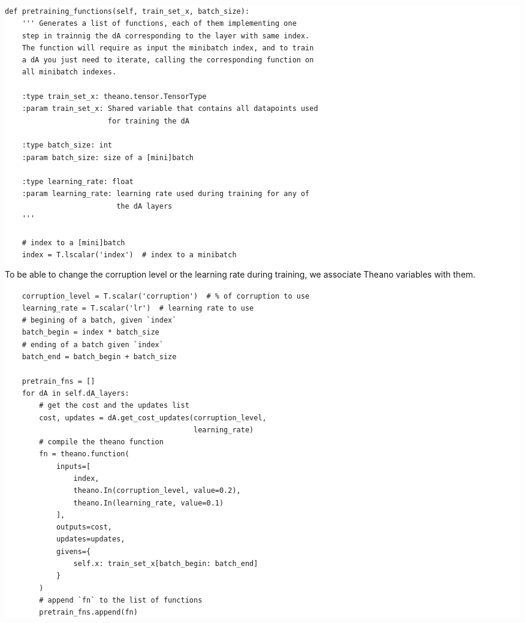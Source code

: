 
    def pretraining_functions(self, train_set_x, batch_size):
        ''' Generates a list of functions, each of them implementing one
        step in trainnig the dA corresponding to the layer with same index.
        The function will require as input the minibatch index, and to train
        a dA you just need to iterate, calling the corresponding function on
        all minibatch indexes.

        :type train_set_x: theano.tensor.TensorType
        :param train_set_x: Shared variable that contains all datapoints used
                            for training the dA

        :type batch_size: int
        :param batch_size: size of a [mini]batch

        :type learning_rate: float
        :param learning_rate: learning rate used during training for any of
                              the dA layers
        '''

        # index to a [mini]batch
        index = T.lscalar('index')  # index to a minibatch

To be able to change the corruption level or the learning rate during training, we associate Theano variables with them.

        corruption_level = T.scalar('corruption')  # % of corruption to use
        learning_rate = T.scalar('lr')  # learning rate to use
        # begining of a batch, given `index`
        batch_begin = index * batch_size
        # ending of a batch given `index`
        batch_end = batch_begin + batch_size

        pretrain_fns = []
        for dA in self.dA_layers:
            # get the cost and the updates list
            cost, updates = dA.get_cost_updates(corruption_level,
                                                learning_rate)
            # compile the theano function
            fn = theano.function(
                inputs=[
                    index,
                    theano.In(corruption_level, value=0.2),
                    theano.In(learning_rate, value=0.1)
                ],
                outputs=cost,
                updates=updates,
                givens={
                    self.x: train_set_x[batch_begin: batch_end]
                }
            )
            # append `fn` to the list of functions
            pretrain_fns.append(fn)
